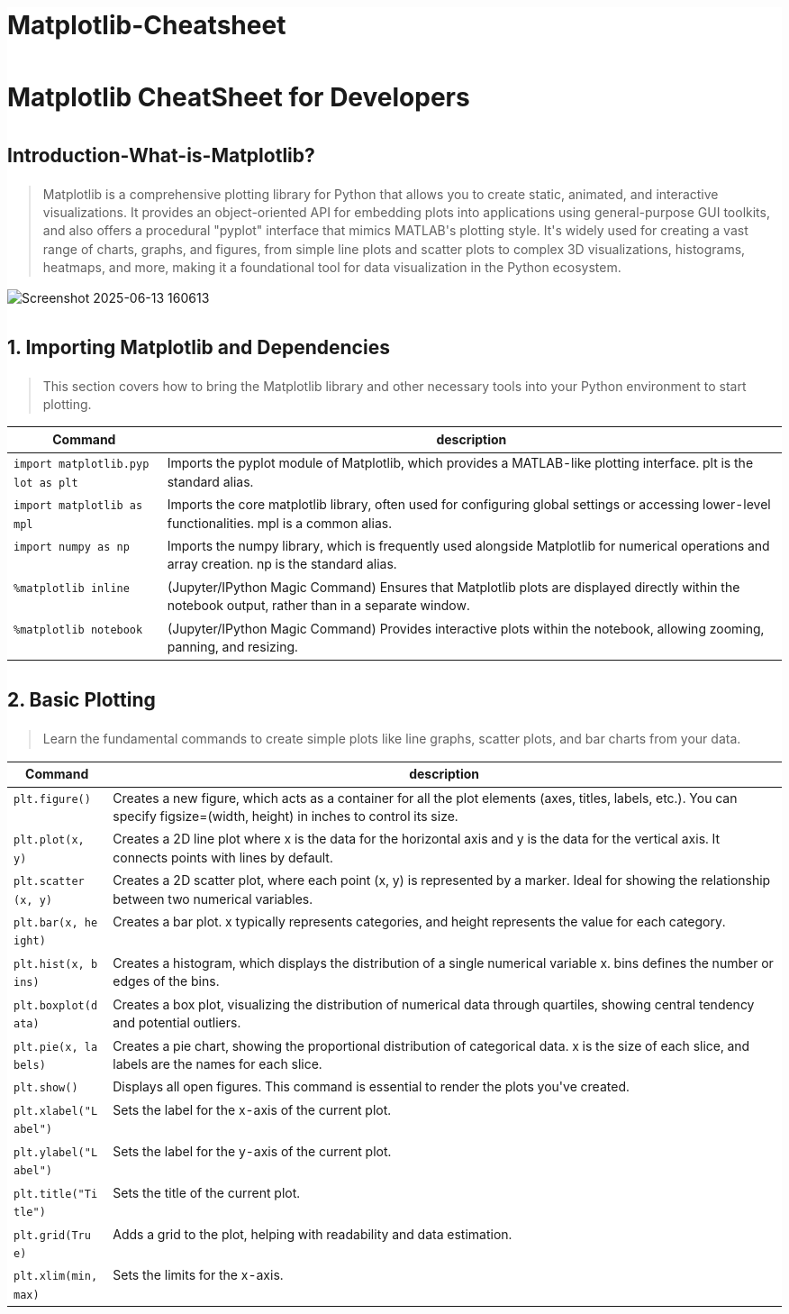 # Matplotlib-Cheatsheet

# Matplotlib CheatSheet for Developers

## Introduction-What-is-Matplotlib?

> Matplotlib is a comprehensive plotting library for Python that allows you to create static, animated, and interactive visualizations. It provides an object-oriented API for embedding plots into applications using general-purpose GUI toolkits, and also offers a procedural "pyplot" interface that mimics MATLAB's plotting style. It's widely used for creating a vast range of charts, graphs, and figures, from simple line plots and scatter plots to complex 3D visualizations, histograms, heatmaps, and more, making it a foundational tool for data visualization in the Python ecosystem.

![Screenshot 2025-06-13 160613](https://github.com/user-attachments/assets/297aa4cd-ed1e-4858-a0dd-9e7e67e6a814)


## 1. Importing Matplotlib and Dependencies

> This section covers how to bring the Matplotlib library and other necessary tools into your Python environment to start plotting.

|Command | description|
|----------|-------------|
|`import matplotlib.pyplot as plt`|Imports the pyplot module of Matplotlib, which provides a MATLAB-like plotting interface. plt is the standard alias.| 
|`import matplotlib as mpl` | Imports the core matplotlib library, often used for configuring global settings or accessing lower-level functionalities. mpl is a common alias.|
|`import numpy as np` | Imports the numpy library, which is frequently used alongside Matplotlib for numerical operations and array creation. np is the standard alias.|
|`%matplotlib inline` | (Jupyter/IPython Magic Command) Ensures that Matplotlib plots are displayed directly within the notebook output, rather than in a separate window.|
|`%matplotlib notebook` | (Jupyter/IPython Magic Command) Provides interactive plots within the notebook, allowing zooming, panning, and resizing.|

## 2. Basic Plotting

> Learn the fundamental commands to create simple plots like line graphs, scatter plots, and bar charts from your data.

|Command | description|
|----------|-------------|
|`plt.figure()`|	Creates a new figure, which acts as a container for all the plot elements (axes, titles, labels, etc.). You can specify figsize=(width, height) in inches to control its size.|
|`plt.plot(x, y)`|	Creates a 2D line plot where x is the data for the horizontal axis and y is the data for the vertical axis. It connects points with lines by default.|
|`plt.scatter(x, y)`|	Creates a 2D scatter plot, where each point (x, y) is represented by a marker. Ideal for showing the relationship between two numerical variables.|
|`plt.bar(x, height)`|	Creates a bar plot. x typically represents categories, and height represents the value for each category.|
|`plt.hist(x, bins)`|	Creates a histogram, which displays the distribution of a single numerical variable x. bins defines the number or edges of the bins.|
|`plt.boxplot(data)`|	Creates a box plot, visualizing the distribution of numerical data through quartiles, showing central tendency and potential outliers.|
|`plt.pie(x, labels)`|	Creates a pie chart, showing the proportional distribution of categorical data. x is the size of each slice, and labels are the names for each slice.|
|`plt.show()`|	Displays all open figures. This command is essential to render the plots you've created.|
|`plt.xlabel("Label")`|	Sets the label for the x-axis of the current plot.|
|`plt.ylabel("Label")`|	Sets the label for the y-axis of the current plot.|
|`plt.title("Title")`|	Sets the title of the current plot.|
|`plt.grid(True)`|	Adds a grid to the plot, helping with readability and data estimation.|
|`plt.xlim(min, max)`|	Sets the limits for the x-axis.|
